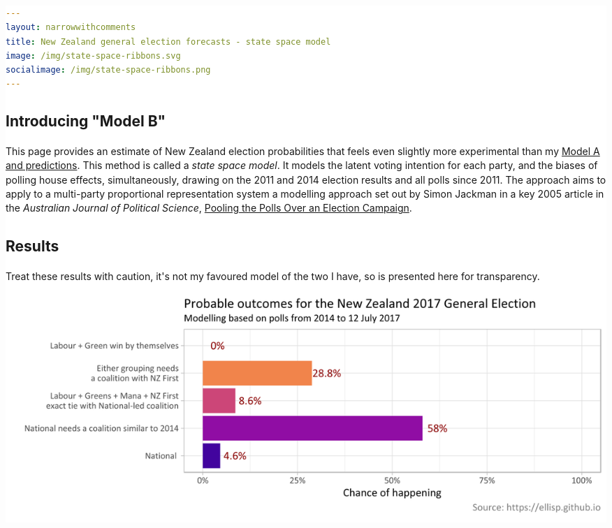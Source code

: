 ```yaml
---
layout: narrowwithcomments
title: New Zealand general election forecasts - state space model
image: /img/state-space-ribbons.svg
socialimage: /img/state-space-ribbons.png
---
```

<p></p>

## Introducing "Model B"
This page provides an estimate of New Zealand election probabilities that feels even slightly more experimental than my [Model A and predictions](/elections/elections.html).  This method is called a *state space model*.  It models the latent voting intention for each party, and the biases of polling house effects, simultaneously, drawing on the 2011 and 2014 election results and all polls since 2011.  The approach aims to apply to a multi-party proportional representation system a modelling approach set out by Simon Jackman in a key 2005 article in the *Australian Journal of Political Science*, [Pooling the Polls Over an Election Campaign](http://eppsac.utdallas.edu/files/jackman/CAJP%2040-4%20Jackman.pdf).

## Results

Treat these results with caution, it's not my favoured model of the two I have, so is presented here for transparency.

<img src='/img/state-space-final-chances-bar.svg' width='100%'>